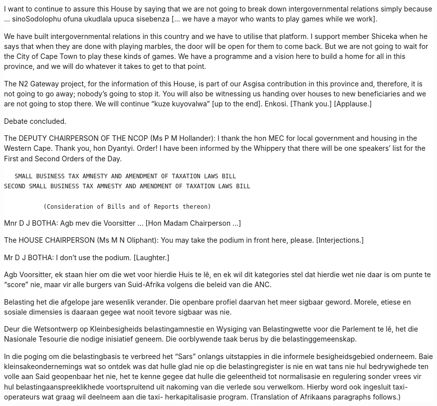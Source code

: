 I want to continue to assure this House by saying that we are not going to
break down intergovernmental relations simply because ... sinoSodolophu
ofuna ukudlala upuca sisebenza [... we have a mayor who wants to play games
while we work].

We have built intergovernmental relations in this country and we have to
utilise that platform. I support member Shiceka when he says that when they
are done with playing marbles, the door will be open for them to come back.
But we are not going to wait for the City of Cape Town to play these kinds
of games. We have a programme and a vision here to build a home for all in
this province, and we will do whatever it takes to get to that point.

The N2 Gateway project, for the information of this House, is part of our
Asgisa contribution in this province and, therefore, it is not going to go
away; nobody’s going to stop it. You will also be witnessing us handing
over houses to new beneficiaries and we are not going to stop there. We
will continue “kuze kuyovalwa” [up to the end]. Enkosi. [Thank you.]
[Applause.]

Debate concluded.

The DEPUTY CHAIRPERSON OF THE NCOP (Ms P M Hollander): I thank the hon MEC
for local government and housing in the Western Cape. Thank you, hon
Dyantyi. Order! I have been informed by the Whippery that there will be one
speakers’ list for the First and Second Orders of the Day.

       SMALL BUSINESS TAX AMNESTY AND AMENDMENT OF TAXATION LAWS BILL
    SECOND SMALL BUSINESS TAX AMNESTY AND AMENDMENT OF TAXATION LAWS BILL

               (Consideration of Bills and of Reports thereon)

Mnr D J BOTHA: Agb mev die Voorsitter ... [Hon Madam Chairperson ...]

The HOUSE CHAIRPERSON (Ms M N Oliphant): You may take the podium in front
here, please. [Interjections.]

Mr D J BOTHA: I don’t use the podium. [Laughter.]

Agb Voorsitter, ek staan hier om die wet voor hierdie Huis te lê, en ek wil
dit kategories stel dat hierdie wet nie daar is om punte te “score” nie,
maar vir alle burgers van Suid-Afrika volgens die beleid van die ANC.

Belasting het die afgelope jare wesenlik verander. Die openbare profiel
daarvan het meer sigbaar geword. Morele, etiese en sosiale dimensies is
daaraan gegee wat nooit tevore sigbaar was nie.

Deur die Wetsontwerp op Kleinbesigheids belastingamnestie en Wysiging van
Belastingwette voor die Parlement te lê, het die Nasionale Tesourie die
nodige inisiatief geneem. Die oorblywende taak berus by die
belastinggemeenskap.

In die poging om die belastingbasis te verbreed het “Sars” onlangs
uitstappies in die informele besigheidsgebied onderneem. Baie
kleinsakeondernemings wat so ontdek was dat hulle glad nie op die
belastingregister is nie en wat tans nie hul bedrywighede ten volle aan
Said geopenbaar het nie, het te kenne gegee dat hulle die geleentheid tot
normalisasie en regulering sonder vrees vir hul belastingaanspreeklikhede
voortspruitend uit nakoming van die verlede sou verwelkom. Hierby word ook
ingesluit taxi-operateurs wat graag wil deelneem aan die taxi-
herkapitalisasie program. (Translation of Afrikaans paragraphs follows.)

